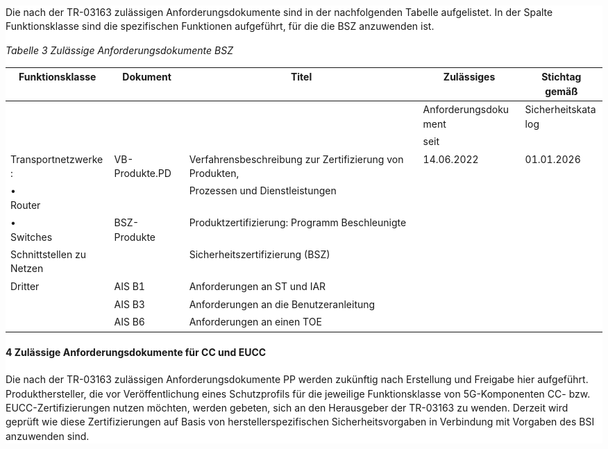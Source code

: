 Die nach der TR-03163 zulässigen Anforderungsdokumente sind in der nachfolgenden Tabelle aufgelistet. In der Spalte Funktionsklasse sind die spezifischen Funktionen aufgeführt, für die die BSZ anzuwenden ist.

*Tabelle 3 Zulässige Anforderungsdokumente BSZ*

<span id="page-6-0"></span>

| Funktionsklasse          | Dokument       | Titel                                                    | Zulässiges           | Stichtag gemäß     |
|--------------------------|----------------|----------------------------------------------------------|----------------------|--------------------|
|                          |                |                                                          | Anforderungsdokument | Sicherheitskatalog |
|                          |                |                                                          | seit                 |                    |
| Transportnetzwerke:      | VB-Produkte.PD | Verfahrensbeschreibung zur Zertifizierung von Produkten, | 14.06.2022           | 01.01.2026         |
| •<br>Router              |                | Prozessen und Dienstleistungen                           |                      |                    |
| •<br>Switches            | BSZ-Produkte   | Produktzertifizierung: Programm Beschleunigte            |                      |                    |
| Schnittstellen zu Netzen |                | Sicherheitszertifizierung (BSZ)                          |                      |                    |
| Dritter                  | AIS B1         | Anforderungen an ST und IAR                              |                      |                    |
|                          | AIS B3         | Anforderungen an die Benutzeranleitung                   |                      |                    |
|                          | AIS B6         | Anforderungen an einen TOE                               |                      |                    |

#### 4 Zulässige Anforderungsdokumente für CC und EUCC

<span id="page-7-0"></span>Die nach der TR-03163 zulässigen Anforderungsdokumente PP werden zukünftig nach Erstellung und Freigabe hier aufgeführt. Produkthersteller, die vor Veröffentlichung eines Schutzprofils für die jeweilige Funktionsklasse von 5G-Komponenten CC- bzw. EUCC-Zertifizierungen nutzen möchten, werden gebeten, sich an den Herausgeber der TR-03163 zu wenden. Derzeit wird geprüft wie diese Zertifizierungen auf Basis von herstellerspezifischen Sicherheitsvorgaben in Verbindung mit Vorgaben des BSI anzuwenden sind.